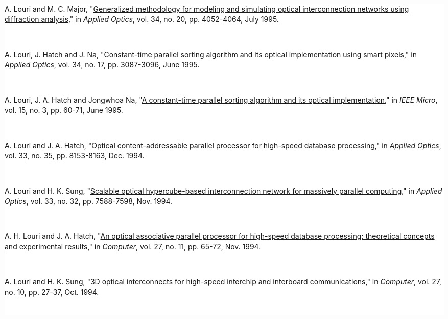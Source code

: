 <p>
  A. Louri and M. C. Major, "<a href="/papers/ao342095.pdf">Generalized
methodology for modeling and simulating optical interconnection networks
using diffraction analysis</a>," in <i>Applied Optics</i>, vol. 34, no.
20, pp. 4052-4064, July 1995.
</p> 
<br>

<p>
  A. Louri, J. Hatch and J. Na, "<a
href="/papers/ao_1995.pdf">Constant-time parallel sorting algorithm and
its optical implementation using smart pixels</a>," in <i>Applied
Optics</i>, vol. 34, no. 17, pp. 3087-3096, June 1995.
</p>
<br>

<p>
  A. Louri, J. A. Hatch and Jongwhoa Na, "<a
href="/papers/micro95.pdf">A constant-time parallel sorting algorithm
and its optical implementation</a>," in <i>IEEE Micro</i>, vol. 15, no.
3, pp. 60-71, June 1995.
</p>
<br>

<p>
  A. Louri and J. A. Hatch, "<a href="/papers/ao-33-35-8153.pdf">Optical
content-addressable parallel processor for high-speed database
processing</a>," in <i>Applied Optics</i>, vol. 33, no. 35, pp.
8153-8163, Dec. 1994.
</p>
<br>

<p>
  A. Louri and H. K. Sung, "<a href="/papers/ao3394.pdf">Scalable
optical hypercube-based interconnection network for massively parallel
computing</a>," in <i>Applied Optics</i>, vol. 33, no. 32, pp.
7588-7598, Nov. 1994.
</p>
<br>

<p>
  A. H. Louri and J. A. Hatch, "<a href="/papers/ieee_11_1994.pdf">An
optical associative parallel processor for high-speed database
processing: theoretical concepts and experimental results</a>," in
<i>Computer</i>, vol. 27, no. 11, pp. 65-72, Nov. 1994.
</p>
<br>

<p>
  A. Louri and H. K. Sung, "<a href="/papers/ieee2794.pdf">3D optical
interconnects for high-speed interchip and interboard
communications</a>," in <i>Computer</i>, vol. 27, no. 10, pp. 27-37,
Oct. 1994.
</p>
<br>
